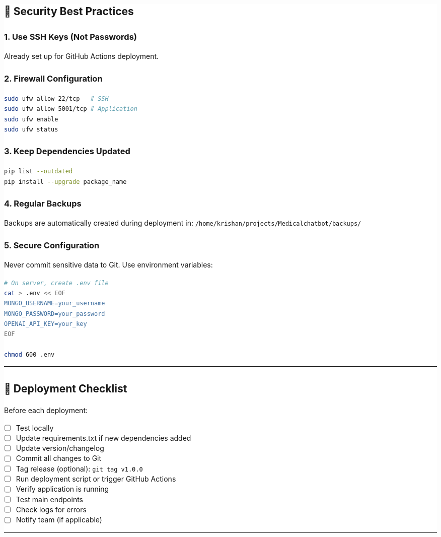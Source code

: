 
## 🔐 Security Best Practices

### 1. Use SSH Keys (Not Passwords)

Already set up for GitHub Actions deployment.

### 2. Firewall Configuration

```bash
sudo ufw allow 22/tcp   # SSH
sudo ufw allow 5001/tcp # Application
sudo ufw enable
sudo ufw status
```

### 3. Keep Dependencies Updated

```bash
pip list --outdated
pip install --upgrade package_name
```

### 4. Regular Backups

Backups are automatically created during deployment in:
`/home/krishan/projects/Medicalchatbot/backups/`

### 5. Secure Configuration

Never commit sensitive data to Git. Use environment variables:

```bash
# On server, create .env file
cat > .env << EOF
MONGO_USERNAME=your_username
MONGO_PASSWORD=your_password
OPENAI_API_KEY=your_key
EOF

chmod 600 .env
```

---

## 📅 Deployment Checklist

Before each deployment:

- [ ] Test locally
- [ ] Update requirements.txt if new dependencies added
- [ ] Update version/changelog
- [ ] Commit all changes to Git
- [ ] Tag release (optional): `git tag v1.0.0`
- [ ] Run deployment script or trigger GitHub Actions
- [ ] Verify application is running
- [ ] Test main endpoints
- [ ] Check logs for errors
- [ ] Notify team (if applicable)

---